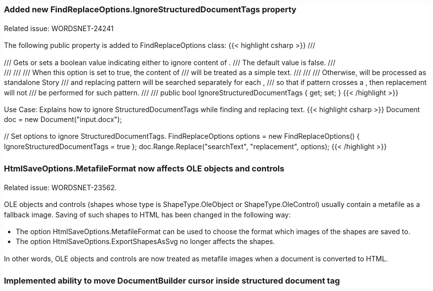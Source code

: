 ### Added new FindReplaceOptions.IgnoreStructuredDocumentTags property

Related issue: WORDSNET-24241

The following public property is added to FindReplaceOptions class:
{{< highlight csharp >}}
/// <summary>
/// Gets or sets a boolean value indicating either to ignore content of <see cref="StructuredDocumentTag"/>.
/// The default value is <c>false</c>.
/// </summary>
/// <remarks>
/// <para>
/// When this option is set to <c>true</c>, the content of <see cref="StructuredDocumentTag"/>
/// will be treated as a simple text.
/// </para>
/// <para>
/// Otherwise, <see cref="StructuredDocumentTag"/> will be processed as standalone Story
/// and replacing pattern will be searched separately for each <see cref="StructuredDocumentTag"/>,
/// so that if pattern crosses a <see cref="StructuredDocumentTag"/>, then replacement will not
/// be performed for such pattern.
/// </para>
/// </remarks>
public bool IgnoreStructuredDocumentTags { get; set; }
{{< /highlight >}}

Use Case: Explains how to ignore StructuredDocumentTags while finding and replacing text.
{{< highlight csharp >}}
Document doc = new Document("input.docx");

// Set options to ignore StructuredDocumentTags.
FindReplaceOptions options = new FindReplaceOptions() { IgnoreStructuredDocumentTags = true };
doc.Range.Replace("searchText", "replacement", options);
{{< /highlight >}}

### HtmlSaveOptions.MetafileFormat now affects OLE objects and controls

Related issue: WORDSNET-23562.

OLE objects and controls (shapes whose type is ShapeType.OleObject or ShapeType.OleControl) usually contain a metafile as a fallback image. 
Saving of such shapes to HTML has been changed in the following way:

- The option HtmlSaveOptions.MetafileFormat can be used to choose the format which images of the shapes are saved to.
- The option HtmlSaveOptions.ExportShapesAsSvg no longer affects the shapes.

In other words, OLE objects and controls are now treated as metafile images when a document is converted to HTML.
	
### Implemented ability to move DocumentBuilder cursor inside structured document tag
